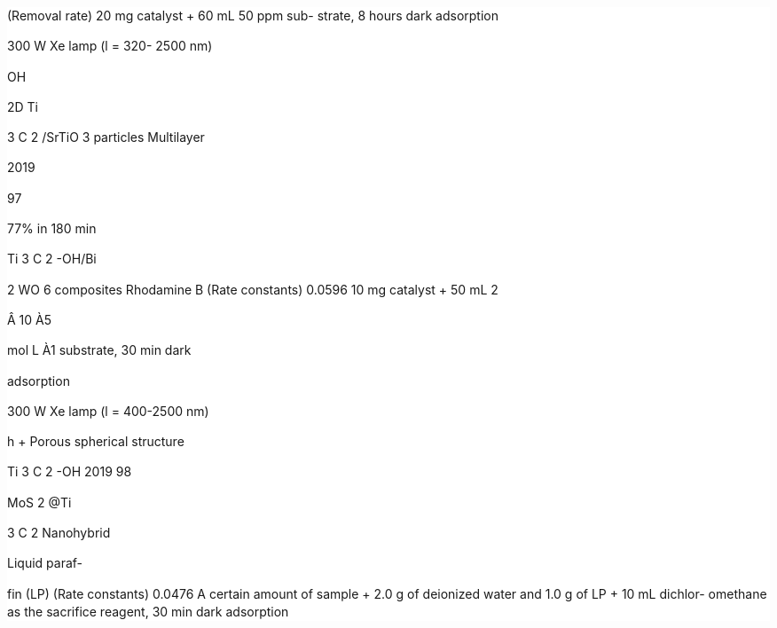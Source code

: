 (Removal rate) 
20 mg catalyst + 60 
mL 50 ppm sub-
strate, 8 hours dark 
adsorption 

300 W Xe 
lamp (l = 
320-
2500 nm) 

OH 

2D Ti 

3 C 
2 /SrTiO 
3 particles Multilayer 

2019 

97 

77% in 180 min 

Ti 
3 C 
2 -OH/Bi 

2 WO 
6 composites Rhodamine B (Rate constants) 0.0596 10 mg catalyst + 50 mL 2 

Â 10 À5 

mol L À1 
substrate, 30 min dark 

adsorption 

300 W Xe lamp (l = 
400-2500 nm) 

h + 
Porous spherical structure 

Ti 
3 C 
2 -OH 2019 98 

MoS 
2 @Ti 

3 C 
2 Nanohybrid 

Liquid paraf-

fin (LP) 
(Rate constants) 0.0476 A certain amount of sample + 
2.0 g of deionized water and 
1.0 g of LP + 10 mL dichlor-
omethane as the sacrifice 
reagent, 30 min dark adsorption 
